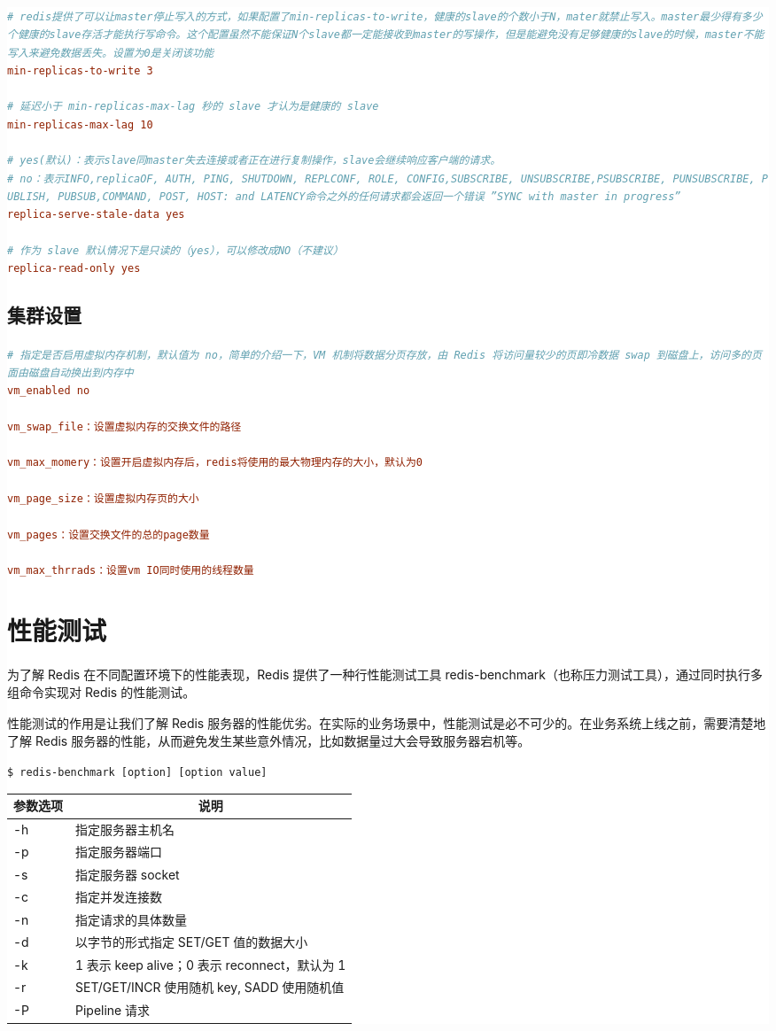 ```ini
# redis提供了可以让master停止写入的方式，如果配置了min-replicas-to-write，健康的slave的个数小于N，mater就禁止写入。master最少得有多少个健康的slave存活才能执行写命令。这个配置虽然不能保证N个slave都一定能接收到master的写操作，但是能避免没有足够健康的slave的时候，master不能写入来避免数据丢失。设置为0是关闭该功能
min-replicas-to-write 3

# 延迟小于 min-replicas-max-lag 秒的 slave 才认为是健康的 slave
min-replicas-max-lag 10

# yes(默认)：表示slave同master失去连接或者正在进行复制操作，slave会继续响应客户端的请求。
# no：表示INFO,replicaOF, AUTH, PING, SHUTDOWN, REPLCONF, ROLE, CONFIG,SUBSCRIBE, UNSUBSCRIBE,PSUBSCRIBE, PUNSUBSCRIBE, PUBLISH, PUBSUB,COMMAND, POST, HOST: and LATENCY命令之外的任何请求都会返回一个错误 ”SYNC with master in progress”
replica-serve-stale-data yes

# 作为 slave 默认情况下是只读的（yes），可以修改成NO（不建议）
replica-read-only yes
```



## 集群设置

```ini
# 指定是否启用虚拟内存机制，默认值为 no，简单的介绍一下，VM 机制将数据分页存放，由 Redis 将访问量较少的页即冷数据 swap 到磁盘上，访问多的页面由磁盘自动换出到内存中
vm_enabled no

vm_swap_file：设置虚拟内存的交换文件的路径

vm_max_momery：设置开启虚拟内存后，redis将使用的最大物理内存的大小，默认为0

vm_page_size：设置虚拟内存页的大小

vm_pages：设置交换文件的总的page数量

vm_max_thrrads：设置vm IO同时使用的线程数量
```



# 性能测试

为了解 Redis 在不同配置环境下的性能表现，Redis 提供了一种行性能测试工具 redis-benchmark（也称压力测试工具），通过同时执行多组命令实现对 Redis 的性能测试。

性能测试的作用是让我们了解 Redis 服务器的性能优劣。在实际的业务场景中，性能测试是必不可少的。在业务系统上线之前，需要清楚地了解 Redis 服务器的性能，从而避免发生某些意外情况，比如数据量过大会导致服务器宕机等。

```shell
$ redis-benchmark [option] [option value]
```

| 参数选项    | 说明                                          |
| ----------- | --------------------------------------------- |
| -h          | 指定服务器主机名                              |
| -p          | 指定服务器端口                                |
| -s          | 指定服务器 socket                             |
| -c          | 指定并发连接数                                |
| -n          | 指定请求的具体数量                            |
| -d          | 以字节的形式指定 SET/GET 值的数据大小         |
| -k          | 1 表示 keep alive；0 表示 reconnect，默认为 1 |
| -r          | SET/GET/INCR 使用随机 key, SADD 使用随机值    |
| -P          | Pipeline 请求                                 |